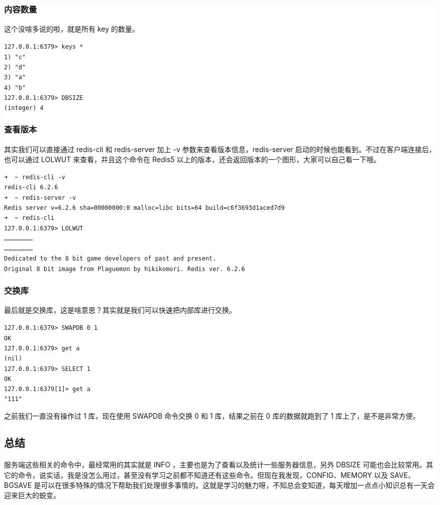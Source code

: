 ### 内容数量

这个没啥多说的啦，就是所有 key 的数量。

```shell
127.0.0.1:6379> keys *
1) "c"
2) "d"
3) "a"
4) "b"
127.0.0.1:6379> DBSIZE
(integer) 4
```

### 查看版本

其实我们可以直接通过 redis-cli 和 redis-server 加上 -v 参数来查看版本信息，redis-server 启动的时候也能看到。不过在客户端连接后，也可以通过 LOLWUT 来查看，并且这个命令在 Redis5 以上的版本，还会返回版本的一个图形，大家可以自己看一下哦。

```shell
➜  ~ redis-cli -v
redis-cli 6.2.6
➜  ~ redis-server -v
Redis server v=6.2.6 sha=00000000:0 malloc=libc bits=64 build=c6f3693d1aced7d9
➜  ~ redis-cli
127.0.0.1:6379> LOLWUT
……………………
……………………
Dedicated to the 8 bit game developers of past and present.
Original 8 bit image from Plaguemon by hikikomori. Redis ver. 6.2.6
```

### 交换库

最后就是交换库，这是啥意思？其实就是我们可以快速把内部库进行交换。

```shell
127.0.0.1:6379> SWAPDB 0 1
OK
127.0.0.1:6379> get a
(nil)
127.0.0.1:6379> SELECT 1
OK
127.0.0.1:6379[1]> get a
"111"
```

之前我们一直没有操作过 1 库，现在使用 SWAPDB 命令交换 0 和 1 库，结果之前在 0 库的数据就跑到了 1 库上了，是不是非常方便。

## 总结

服务端这些相关的命令中，最经常用的其实就是 INFO ，主要也是为了查看以及统计一些服务器信息，另外 DBSIZE 可能也会比较常用。其它的命令，说实话，我是没怎么用过，甚至没有学习之前都不知道还有这些命令。但现在我发现，CONFIG、MEMORY 以及 SAVE、BGSAVE 是可以在很多特殊的情况下帮助我们处理很多事情的。这就是学习的魅力呀，不知总会变知道，每天增加一点点小知识总有一天会迎来巨大的蜕变。

